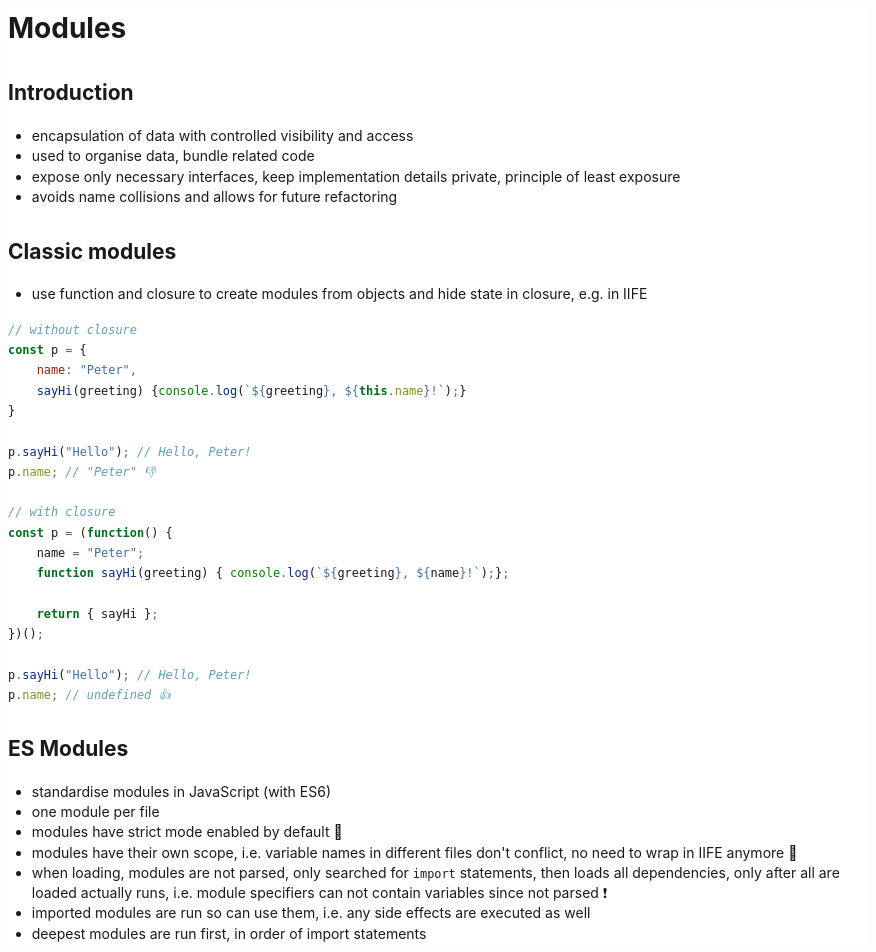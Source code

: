 # Modules



## Introduction

- encapsulation of data with controlled visibility and access 
- used to organise data, bundle related code
- expose only necessary interfaces, keep implementation details private, principle of least exposure
- avoids name collisions and allows for future refactoring



## Classic modules

- use function and closure to create modules from objects and hide state in closure, e.g. in IIFE

```javascript
// without closure
const p = {
    name: "Peter",
    sayHi(greeting) {console.log(`${greeting}, ${this.name}!`);}
}

p.sayHi("Hello"); // Hello, Peter!
p.name; // "Peter" 👎

// with closure
const p = (function() {
    name = "Peter";
    function sayHi(greeting) { console.log(`${greeting}, ${name}!`);};

    return { sayHi };
})();

p.sayHi("Hello"); // Hello, Peter!
p.name; // undefined 👍
```



## ES Modules

- standardise modules in JavaScript (with ES6)
- one module per file
- modules have strict mode enabled by default 🎉
- modules have their own scope, i.e. variable names in different files don't conflict, no need to wrap in IIFE anymore 🎉
- when loading, modules are not parsed, only searched for `import` statements, then loads all dependencies, only after all are loaded actually runs, i.e. module specifiers can not contain variables since not parsed ❗️
- imported modules are run so can use them, i.e. any side effects are executed as well
- deepest modules are run first, in order of import statements
